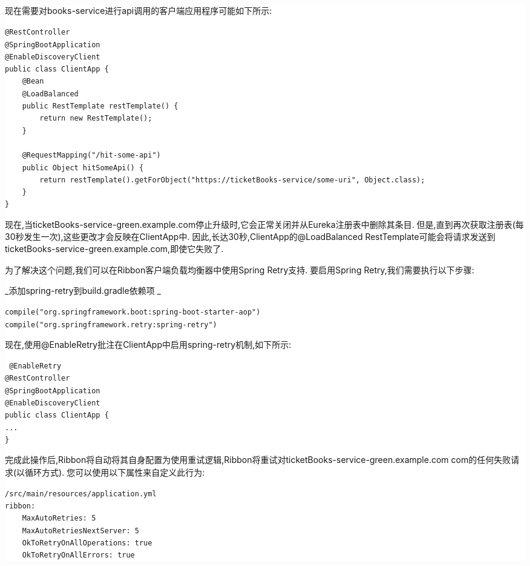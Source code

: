 现在需要对books-service进行api调用的客户端应用程序可能如下所示: 

```
@RestController
@SpringBootApplication
@EnableDiscoveryClient
public class ClientApp {
    @Bean
    @LoadBalanced
    public RestTemplate restTemplate() {
        return new RestTemplate();
    }

    @RequestMapping("/hit-some-api")
    public Object hitSomeApi() {
        return restTemplate().getForObject("https://ticketBooks-service/some-uri", Object.class);
    }
} 
```

现在,当ticketBooks-service-green.example.com停止升级时,它会正常关闭并从Eureka注册表中删除其条目. 但是,直到再次获取注册表(每30秒发生一次),这些更改才会反映在ClientApp中. 因此,长达30秒,ClientApp的@LoadBalanced RestTemplate可能会将请求发送到ticketBooks-service-green.example.com,即使它失败了.  

为了解决这个问题,我们可以在Ribbon客户端负载均衡器中使用Spring Retry支持. 要启用Spring Retry,我们需要执行以下步骤: 

_添加spring-retry到build.gradle依赖项 _

```
compile("org.springframework.boot:spring-boot-starter-aop")
compile("org.springframework.retry:spring-retry") 
```

现在,使用@EnableRetry批注在ClientApp中启用spring-retry机制,如下所示: 

```
 @EnableRetry
@RestController
@SpringBootApplication
@EnableDiscoveryClient
public class ClientApp { 
... 
} 
```

完成此操作后,Ribbon将自动将其自身配置为使用重试逻辑,Ribbon将重试对ticketBooks-service-green.example.com com的任何失败请求(以循环方式). 您可以使用以下属性来自定义此行为: 

```
/src/main/resources/application.yml 
ribbon:
	MaxAutoRetries: 5 
	MaxAutoRetriesNextServer: 5 
	OkToRetryOnAllOperations: true
	OkToRetryOnAllErrors: true 
```
